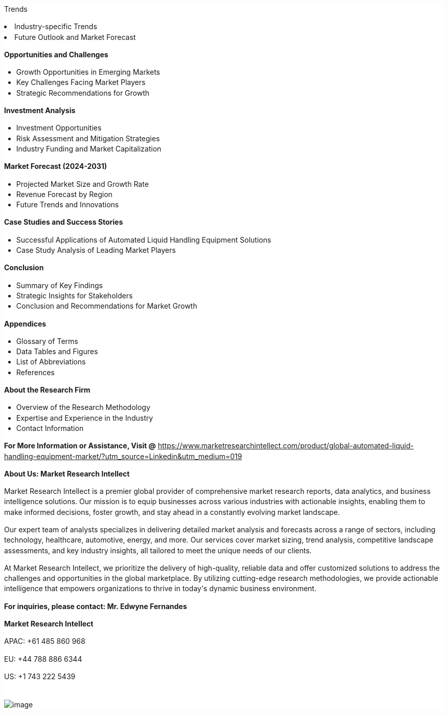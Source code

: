 Trends</li><li>Industry-specific Trends</li><li>Future Outlook and Market Forecast</li></ul><p><strong>Opportunities and Challenges</strong></p><ul><li>Growth Opportunities in Emerging Markets</li><li>Key Challenges Facing Market Players</li><li>Strategic Recommendations for Growth</li></ul><p><strong>Investment Analysis</strong></p><ul><li>Investment Opportunities</li><li>Risk Assessment and Mitigation Strategies</li><li>Industry Funding and Market Capitalization</li></ul><p><strong>Market Forecast (2024-2031)</strong></p><ul><li>Projected Market Size and Growth Rate</li><li>Revenue Forecast by Region</li><li>Future Trends and Innovations</li></ul><p><strong>Case Studies and Success Stories</strong></p><ul><li>Successful Applications of Automated Liquid Handling Equipment Solutions</li><li>Case Study Analysis of Leading Market Players</li></ul><p><strong>Conclusion</strong></p><ul><li>Summary of Key Findings</li><li>Strategic Insights for Stakeholders</li><li>Conclusion and Recommendations for Market Growth</li></ul><p><strong>Appendices</strong></p><ul><li>Glossary of Terms</li><li>Data Tables and Figures</li><li>List of Abbreviations</li><li>References</li></ul><p><strong>About the Research Firm</strong></p><ul><li>Overview of the Research Methodology</li><li>Expertise and Experience in the Industry</li><li>Contact Information</li></ul></div><div class="article-main__content" data-test-id="publishing-text-block"><p><span class="font-[700]"><strong>For More Information or Assistance, Visit @</strong>&nbsp;<a href="https://www.marketresearchintellect.com/product/global-automated-liquid-handling-equipment-market/?utm_source=Linkedin&utm_medium=019">https://www.marketresearchintellect.com/product/global-automated-liquid-handling-equipment-market/?utm_source=Linkedin&utm_medium=019</a></span></p><p><strong>About Us: Market Research Intellect</strong></p><p>Market Research Intellect is a premier global provider of comprehensive market research reports, data analytics, and business intelligence solutions. Our mission is to equip businesses across various industries with actionable insights, enabling them to make informed decisions, foster growth, and stay ahead in a constantly evolving market landscape.</p><p>Our expert team of analysts specializes in delivering detailed market analysis and forecasts across a range of sectors, including technology, healthcare, automotive, energy, and more. Our services cover market sizing, trend analysis, competitive landscape assessments, and key industry insights, all tailored to meet the unique needs of our clients.</p><p>At Market Research Intellect, we prioritize the delivery of high-quality, reliable data and offer customized solutions to address the challenges and opportunities in the global marketplace. By utilizing cutting-edge research methodologies, we provide actionable intelligence that empowers organizations to thrive in today's dynamic business environment.</p><p><strong>For inquiries, please contact: Mr. Edwyne Fernandes</strong></p><p><strong>Market Research Intellect</strong></p><p>APAC: +61 485 860 968</p><p>EU: +44 788 886 6344</p><p>US: +1 743 222 5439</p></div><div class="article-main__content" data-test-id="publishing-text-block">&nbsp;</div>
![image](https://github.com/user-attachments/assets/1993588a-2eda-411f-a4db-c2213471fa1e)
